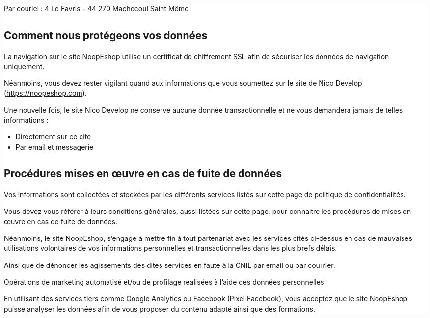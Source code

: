Par couriel : 4 Le Favris - 44 270 Machecoul Saint Même

## Comment nous protégeons vos données

La navigation sur le site NoopEshop utilise un certificat de chiffrement SSL afin de sécuriser les données de navigation uniquement.

Néanmoins, vous devez rester vigilant quand aux informations que vous soumettez sur le site de Nico Develop (https://noopeshop.com).

Une nouvelle fois, le site Nico Develop ne conserve aucune donnée transactionnelle et ne vous demandera jamais de telles informations :

* Directement sur ce cite
* Par email et messagerie

## Procédures mises en œuvre en cas de fuite de données

Vos informations sont collectées et stockées par les différents services listés sur cette page de politique de confidentialités.

Vous devez vous référer à leurs conditions générales, aussi listées sur cette page, pour connaitre les procédures de mises en œuvre en cas de fuite de données.

Néanmoins, le site NoopEshop, s’engage à mettre fin à tout partenariat avec les services cités ci-dessus en cas de mauvaises utilisations volontaires de vos informations personnelles et transactionnelles dans les plus brefs délais.

Ainsi que de dénoncer les agissements des dites services en faute à la CNIL par email ou par courrier.

Opérations de marketing automatisé et/ou de profilage réalisées à l’aide des données personnelles

En utilisant des services tiers comme Google Analytics ou Facebook (Pixel Facebook), vous acceptez que le site NoopEshop puisse analyser les données afin de vous proposer du contenu adapté ainsi que des formations.